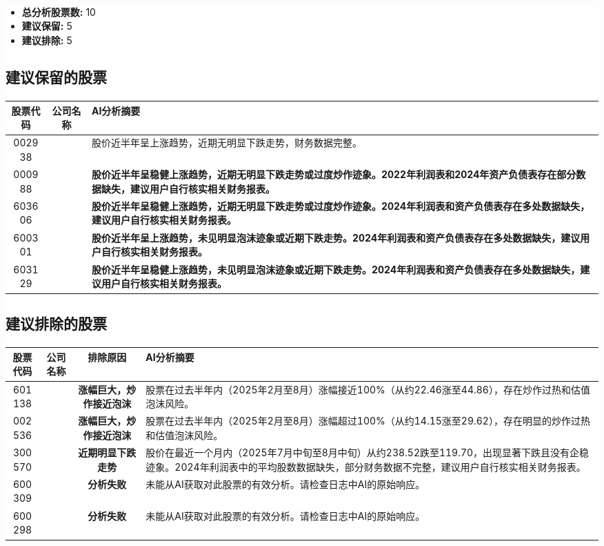 - **总分析股票数:** 10
- **建议保留:** 5
- **建议排除:** 5

## 建议保留的股票

| 股票代码 | 公司名称 | AI分析摘要 |
|:---:|:---:|:---|
| 002938 |  | 股价近半年呈上涨趋势，近期无明显下跌走势，财务数据完整。 |
| 000988 |  | **股价近半年呈稳健上涨趋势，近期无明显下跌走势或过度炒作迹象。2022年利润表和2024年资产负债表存在部分数据缺失，建议用户自行核实相关财务报表。** |
| 603606 |  | **股价近半年呈稳健上涨趋势，近期无明显下跌走势或过度炒作迹象。2024年利润表和资产负债表存在多处数据缺失，建议用户自行核实相关财务报表。** |
| 600301 |  | **股价近半年呈上涨趋势，未见明显泡沫迹象或近期下跌走势。2024年利润表和资产负债表存在多处数据缺失，建议用户自行核实相关财务报表。** |
| 603129 |  | **股价近半年呈稳健上涨趋势，未见明显泡沫迹象或近期下跌走势。2024年利润表和资产负债表存在多处数据缺失，建议用户自行核实相关财务报表。** |

## 建议排除的股票

| 股票代码 | 公司名称 | 排除原因 | AI分析摘要 |
|:---:|:---:|:---:|:---|
| 601138 |  | **涨幅巨大，炒作接近泡沫** | 股票在过去半年内（2025年2月至8月）涨幅接近100%（从约22.46涨至44.86），存在炒作过热和估值泡沫风险。 |
| 002536 |  | **涨幅巨大，炒作接近泡沫** | 股票在过去半年内（2025年2月至8月）涨幅超过100%（从约14.15涨至29.62），存在明显的炒作过热和估值泡沫风险。 |
| 300570 |  | **近期明显下跌走势** | 股价在最近一个月内（2025年7月中旬至8月中旬）从约238.52跌至119.70，出现显著下跌且没有企稳迹象。2024年利润表中的平均股数数据缺失，部分财务数据不完整，建议用户自行核实相关财务报表。 |
| 600309 |  | **分析失败** | 未能从AI获取对此股票的有效分析。请检查日志中AI的原始响应。 |
| 600298 |  | **分析失败** | 未能从AI获取对此股票的有效分析。请检查日志中AI的原始响应。 |
